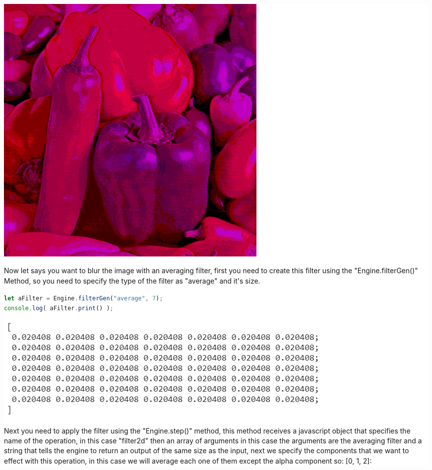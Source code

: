 !["---"](./README/4.png?raw=true)

Now let says you want to blur the image with an averaging filter, first you need to create this filter using the "Engine.filterGen()" Method, so you need to specify the type of the filter as "average" and it's size.

```js
let aFilter = Engine.filterGen("average", 7);
console.log( aFilter.print() );
```

!["---"](./README/5.png?raw=true)

Next you need to apply the filter using the "Engine.step()" method, this method receives a javascript object that specifies the name of the operation, in this case "filter2d" then an array of arguments in this case the arguments are the averaging filter and a string that tells the engine to return an output of the same size as the input, next we specify the components that we want to effect with this operation, in this case we will average each one of them except the alpha component so: [0, 1, 2]:
